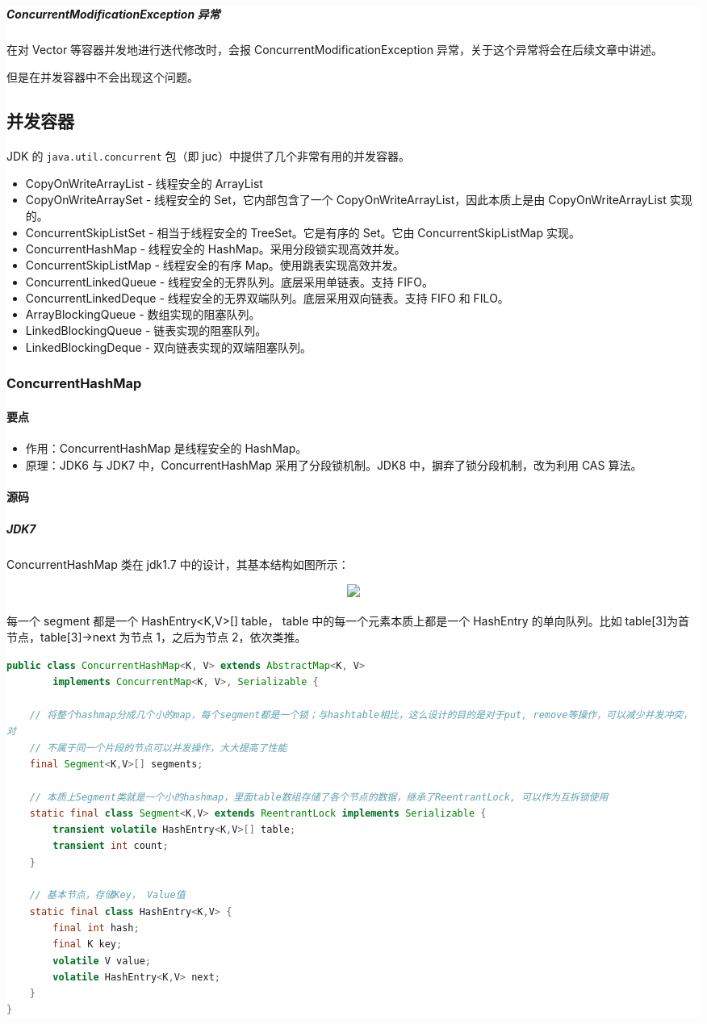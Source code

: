 ```java
```

##### ConcurrentModificationException 异常

在对 Vector 等容器并发地进行迭代修改时，会报 ConcurrentModificationException 异常，关于这个异常将会在后续文章中讲述。

但是在并发容器中不会出现这个问题。

## 并发容器

JDK 的 `java.util.concurrent` 包（即 juc）中提供了几个非常有用的并发容器。

- CopyOnWriteArrayList - 线程安全的 ArrayList
- CopyOnWriteArraySet - 线程安全的 Set，它内部包含了一个 CopyOnWriteArrayList，因此本质上是由 CopyOnWriteArrayList 实现的。
- ConcurrentSkipListSet - 相当于线程安全的 TreeSet。它是有序的 Set。它由 ConcurrentSkipListMap 实现。
- ConcurrentHashMap - 线程安全的 HashMap。采用分段锁实现高效并发。
- ConcurrentSkipListMap - 线程安全的有序 Map。使用跳表实现高效并发。
- ConcurrentLinkedQueue - 线程安全的无界队列。底层采用单链表。支持 FIFO。
- ConcurrentLinkedDeque - 线程安全的无界双端队列。底层采用双向链表。支持 FIFO 和 FILO。
- ArrayBlockingQueue - 数组实现的阻塞队列。
- LinkedBlockingQueue - 链表实现的阻塞队列。
- LinkedBlockingDeque - 双向链表实现的双端阻塞队列。

### ConcurrentHashMap

#### 要点

- 作用：ConcurrentHashMap 是线程安全的 HashMap。
- 原理：JDK6 与 JDK7 中，ConcurrentHashMap 采用了分段锁机制。JDK8 中，摒弃了锁分段机制，改为利用 CAS 算法。

#### 源码

##### JDK7

ConcurrentHashMap 类在 jdk1.7 中的设计，其基本结构如图所示：

<p align="center">
  <img src="http://dunwu.test.upcdn.net/images/java/concurrent/ConcurrentHashMap-jdk7.png">
</p>

每一个 segment 都是一个 HashEntry<K,V>[] table， table 中的每一个元素本质上都是一个 HashEntry 的单向队列。比如 table[3]为首节点，table[3]->next 为节点 1，之后为节点 2，依次类推。

```java
public class ConcurrentHashMap<K, V> extends AbstractMap<K, V>
        implements ConcurrentMap<K, V>, Serializable {

    // 将整个hashmap分成几个小的map，每个segment都是一个锁；与hashtable相比，这么设计的目的是对于put, remove等操作，可以减少并发冲突，对
    // 不属于同一个片段的节点可以并发操作，大大提高了性能
    final Segment<K,V>[] segments;

    // 本质上Segment类就是一个小的hashmap，里面table数组存储了各个节点的数据，继承了ReentrantLock, 可以作为互拆锁使用
    static final class Segment<K,V> extends ReentrantLock implements Serializable {
        transient volatile HashEntry<K,V>[] table;
        transient int count;
    }

    // 基本节点，存储Key， Value值
    static final class HashEntry<K,V> {
        final int hash;
        final K key;
        volatile V value;
        volatile HashEntry<K,V> next;
    }
}
```
